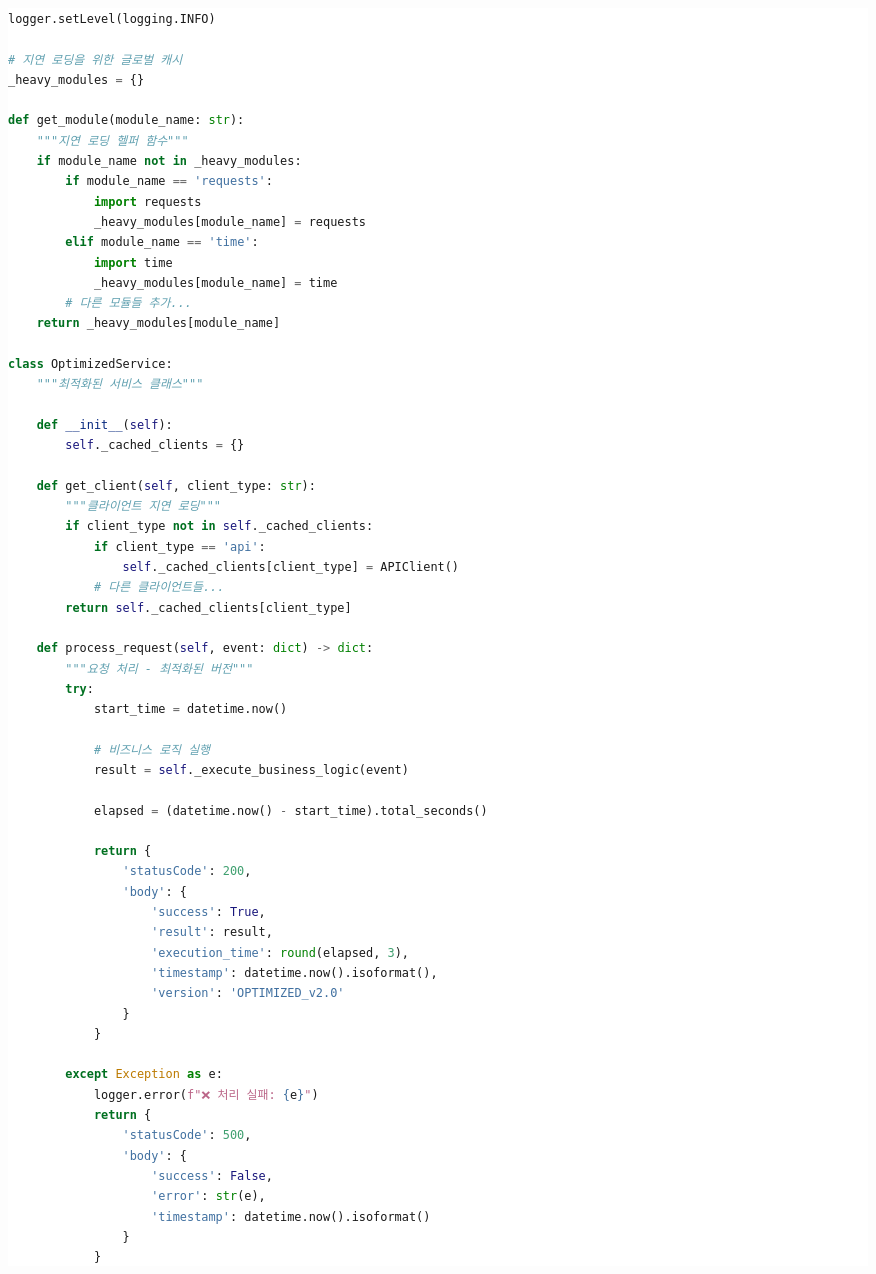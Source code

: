 ```python
logger.setLevel(logging.INFO)

# 지연 로딩을 위한 글로벌 캐시
_heavy_modules = {}

def get_module(module_name: str):
    """지연 로딩 헬퍼 함수"""
    if module_name not in _heavy_modules:
        if module_name == 'requests':
            import requests
            _heavy_modules[module_name] = requests
        elif module_name == 'time':
            import time
            _heavy_modules[module_name] = time
        # 다른 모듈들 추가...
    return _heavy_modules[module_name]

class OptimizedService:
    """최적화된 서비스 클래스"""
    
    def __init__(self):
        self._cached_clients = {}
    
    def get_client(self, client_type: str):
        """클라이언트 지연 로딩"""
        if client_type not in self._cached_clients:
            if client_type == 'api':
                self._cached_clients[client_type] = APIClient()
            # 다른 클라이언트들...
        return self._cached_clients[client_type]
    
    def process_request(self, event: dict) -> dict:
        """요청 처리 - 최적화된 버전"""
        try:
            start_time = datetime.now()
            
            # 비즈니스 로직 실행
            result = self._execute_business_logic(event)
            
            elapsed = (datetime.now() - start_time).total_seconds()
            
            return {
                'statusCode': 200,
                'body': {
                    'success': True,
                    'result': result,
                    'execution_time': round(elapsed, 3),
                    'timestamp': datetime.now().isoformat(),
                    'version': 'OPTIMIZED_v2.0'
                }
            }
            
        except Exception as e:
            logger.error(f"❌ 처리 실패: {e}")
            return {
                'statusCode': 500,
                'body': {
                    'success': False,
                    'error': str(e),
                    'timestamp': datetime.now().isoformat()
                }
            }

```
